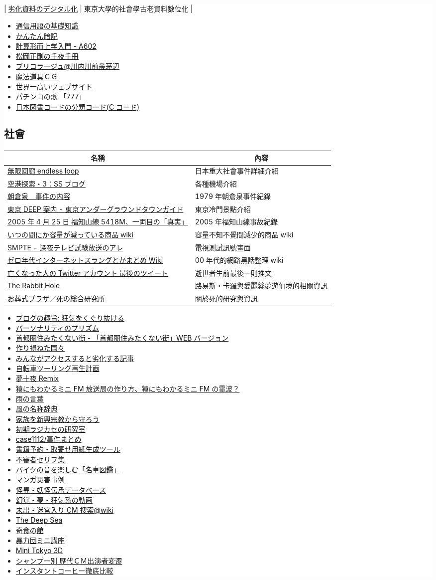 | [劣化資料のデジタル化](https://library.iss.u-tokyo.ac.jp/collection/d00/index.html)                                           | 東京大學的社會學古老資料數位化           |

- [通信用語の基礎知識](https://www.wdic.org/)
- [かんたん暗記](https://www.8toch.net/hachiben/anki.cgi)
- [計算形而上学入門 - A602](https://tsg.ne.jp/nolze/texts/CM.html)
- [松岡正剛の千夜千冊](https://1000ya.isis.ne.jp/souran/index.php?vol=102)
- [ブリコラージュ@川内川前叢茅辺](http://st.cat-v.ne.jp/kawamae_cho/index.html)
- [魔法道具ＣＧ](http://www.elfindog.sakura.ne.jp/cgtools.htm)
- [世界一高いウェブサイト](https://worlds-highest-website.com/ja/)
- [パチンコの歌 「777」](https://777songs.blog.fc2.com/)
- [日本図書コードの分類コード(C コード)](https://www.asahi-net.or.jp/~ax2s-kmtn/ref/ccode.html)

## 社會

| 名稱                                                                                       | 內容                                   |
| ------------------------------------------------------------------------------------------ | -------------------------------------- |
| [無限回廊 endless loop](http://www.maroon.dti.ne.jp/knight999/)                            | 日本重大社會事件詳細介紹               |
| [空港探索・3：SS ブログ](https://airport1111.blog.ss-blog.jp/)                             | 各種機場介紹                           |
| [朝倉泉　事件の内容](https://grandson.tripod.com/i_jiken.html)                             | 1979 年朝倉泉事件紀錄                  |
| [東京 DEEP 案内 - 東京アンダーグラウンドタウンガイド](https://tokyodeep.info/)             | 東京冷門景點介紹                       |
| [2005 年 4 月 25 日 福知山線 5418M、一両目の「真実」](http://www.kysd.net/fuku42501a.html) | 2005 年福知山線事故紀錄                |
| [いつの間にか容量が減っている商品 wiki](https://shrinkflation.info/)                       | 容量不知不覺間減少的商品 wiki          |
| [SMPTE - 深夜テレビ試験放送のアレ](https://satorunet.github.io/SMPTE/)                     | 電視測試訊號畫面                       |
| [ゼロ年代インターネットスラングとかまとめ Wiki](https://wikiwiki.jp/moudameder/)           | 00 年代的網路黑話整理 wiki             |
| [亡くなった人の Twitter アカウント 最後のツイート](https://togetter.com/li/1553934)        | 逝世者生前最後一則推文                 |
| [The Rabbit Hole](http://www.hp-alice.com/index.html)                                      | 路易斯・卡羅與愛麗絲夢遊仙境的相關資訊 |
| [お葬式プラザ／死の総合研究所](http://osoushiki-plaza.com/institut/index.html)             | 關於死的研究與資訊                     |

- [ブログの趣旨: 狂気をくぐり抜ける](http://tiem.cocolog-nifty.com/blog/shishi.html)
- [パーソナリティのプリズム](http://dongavatyo.web.fc2.com/038.htm)
- [首都圏住みたくない街 - 「首都圏住みたくない街」WEB バージョン](https://t.tokyodeep.info/)
- [作り損ねた国々](https://geolog.mydns.jp/www.geocities.jp/keropero2003/syometsu/sokone.html)
- [みんながアクセスすると劣化する記事](https://web-media.blue-puddle.com/degradation/)
- [自転車ツーリング再生計画](https://web.archive.org/web/20190516082705/http://miyaginocyclingclub.org/kadooka/biketouring/index.html)
- [夢十夜 Remix](http://pha22.net/yume10/)
- [猿にもわかるミニ FM 放送局の作り方、猿にもわかるミニ FM の電波？](http://mini-fm.nrr.nobody.jp/)
- [雨の言葉](http://www.ameagari.jp/ame/ame_kotoba.html)
- [風の名称辞典](http://accent.main.jp/kaze/na.htm)
- [家族を新興宗教から守ろう](http://anticult.minibird.jp/shuumei/index2.html)
- [初期ラジカセの研究室](http://plaza.harmonix.ne.jp/~ita/index.html)
- [case1112/事件まとめ](https://case1112.jp/)
- [書籍予約・取寄せ用紙生成ツール](https://monokakitools.net/bookinfo/)
- [不審者セリフ集](https://fushinsha-joho.co.jp/serif.cgi)
- [バイクの音を楽しむ「名車図鑑」](https://jaf.or.jp/individual/life-stage-appendix/bike/picture-book)
- [マンガ災害事例](http://makoto-y.cocolog-nifty.com/blog/)
- [怪異・妖怪伝承データベース](https://www.nichibun.ac.jp/YoukaiDB/)
- [幻覚・夢・狂気系の動画](https://edielec.tumblr.com/)
- [未出・迷宮入り CM 捜索@wiki](https://w.atwiki.jp/commercial/)
- [The Deep Sea](https://neal.fun/deep-sea/)
- [奇食の館](http://ww2.tiki.ne.jp/~morim/menu.htm)
- [暴力団ミニ講座](https://www.web-sanin.co.jp/gov/boutsui/mini00.htm)
- [Mini Tokyo 3D](https://minitokyo3d.com/)
- [シャンプー別 歴代ＣＭ出演者変遷](http://shampoomania.web.fc2.com/rekidai.html)
- [インスタントコーヒー徹底比較](http://coffee.uraro.com/)